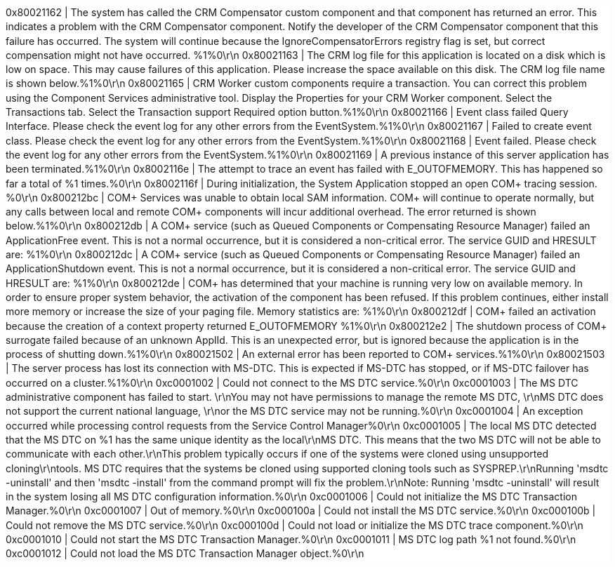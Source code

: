 0x80021162 | The system has called the CRM Compensator custom component and that component has returned an error. This indicates a problem with the CRM Compensator component. Notify the developer of the CRM Compensator component that this failure has occurred. The system will continue because the IgnoreCompensatorErrors registry flag is set, but correct compensation might not have occurred. %1%0\r\n
0x80021163 | The CRM log file for this application is located on a disk which is low on space. This may cause failures of this application. Please increase the space available on this disk. The CRM log file name is shown below.%1%0\r\n
0x80021165 | CRM Worker custom components require a transaction. You can correct this problem using the Component Services administrative tool. Display the Properties for your CRM Worker component. Select the Transactions tab. Select the Transaction support Required option button.%1%0\r\n
0x80021166 | Event class failed Query Interface. Please check the event log for any other errors from the EventSystem.%1%0\r\n
0x80021167 | Failed to create event class. Please check the event log for any other errors from the EventSystem.%1%0\r\n
0x80021168 | Event failed. Please check the event log for any other errors from the EventSystem.%1%0\r\n
0x80021169 | A previous instance of this server application has been terminated.%1%0\r\n
0x8002116e | The attempt to trace an event has failed with E_OUTOFMEMORY. This has happened so far a total of %1 times.%0\r\n
0x8002116f | During initialization, the System Application stopped an open COM+ tracing session. %0\r\n
0x800212bc | COM+ Services was unable to obtain local SAM information. COM+ will continue to operate normally, but any calls between local and remote COM+ components will incur additional overhead. The error returned is shown below.%1%0\r\n
0x800212db | A COM+ service (such as Queued Components or Compensating Resource Manager) failed an ApplicationFree event.  This is not a normal occurrence, but it is considered a non-critical error. The service GUID and HRESULT are: %1%0\r\n
0x800212dc | A COM+ service (such as Queued Components or Compensating Resource Manager) failed an ApplicationShutdown event.  This is not a normal occurrence, but it is considered a non-critical error. The service GUID and HRESULT are: %1%0\r\n
0x800212de | COM+ has determined that your machine is running very low on available memory.  In order to ensure proper system behavior, the activation of the component has been refused.  If this problem continues, either install more memory or increase the size of your paging file.  Memory statistics are: %1%0\r\n
0x800212df | COM+ failed an activation because the creation of a context property returned E_OUTOFMEMORY %1%0\r\n
0x800212e2 | The shutdown process of COM+ surrogate failed because of an unknown ApplId. This is an unexpected error, but is ignored because the application is in the process of shutting down.%1%0\r\n
0x80021502 | An external error has been reported to COM+ services.%1%0\r\n
0x80021503 | The server process has lost its connection with MS-DTC. This is expected if MS-DTC has stopped, or if MS-DTC failover has occurred on a cluster.%1%0\r\n
0xc0001002 | Could not connect to the MS DTC service.%0\r\n
0xc0001003 | The MS DTC administrative component has failed to start. \r\nYou may not have permissions to manage the remote MS DTC, \r\nMS DTC does not support the current national language, \r\nor the MS DTC service may not be running.%0\r\n
0xc0001004 | An exception occurred while processing control requests from the Service Control Manager%0\r\n
0xc0001005 | The local MS DTC detected that the MS DTC on %1 has the same unique identity as the local\r\nMS DTC. This means that the two MS DTC will not be able to communicate with each other.\r\nThis problem typically occurs if one of the systems were cloned using unsupported cloning\r\ntools. MS DTC requires that the systems be cloned using supported cloning tools such as SYSPREP.\r\nRunning 'msdtc -uninstall' and then 'msdtc -install' from the command prompt will fix the problem.\r\nNote: Running 'msdtc -uninstall' will result in the system losing all MS DTC configuration information.%0\r\n
0xc0001006 | Could not initialize the MS DTC Transaction Manager.%0\r\n
0xc0001007 | Out of memory.%0\r\n
0xc000100a | Could not install the MS DTC service.%0\r\n
0xc000100b | Could not remove the MS DTC service.%0\r\n
0xc000100d | Could not load or initialize the MS DTC trace component.%0\r\n
0xc0001010 | Could not start the MS DTC Transaction Manager.%0\r\n
0xc0001011 | MS DTC log path %1 not found.%0\r\n
0xc0001012 | Could not load the MS DTC Transaction Manager object.%0\r\n